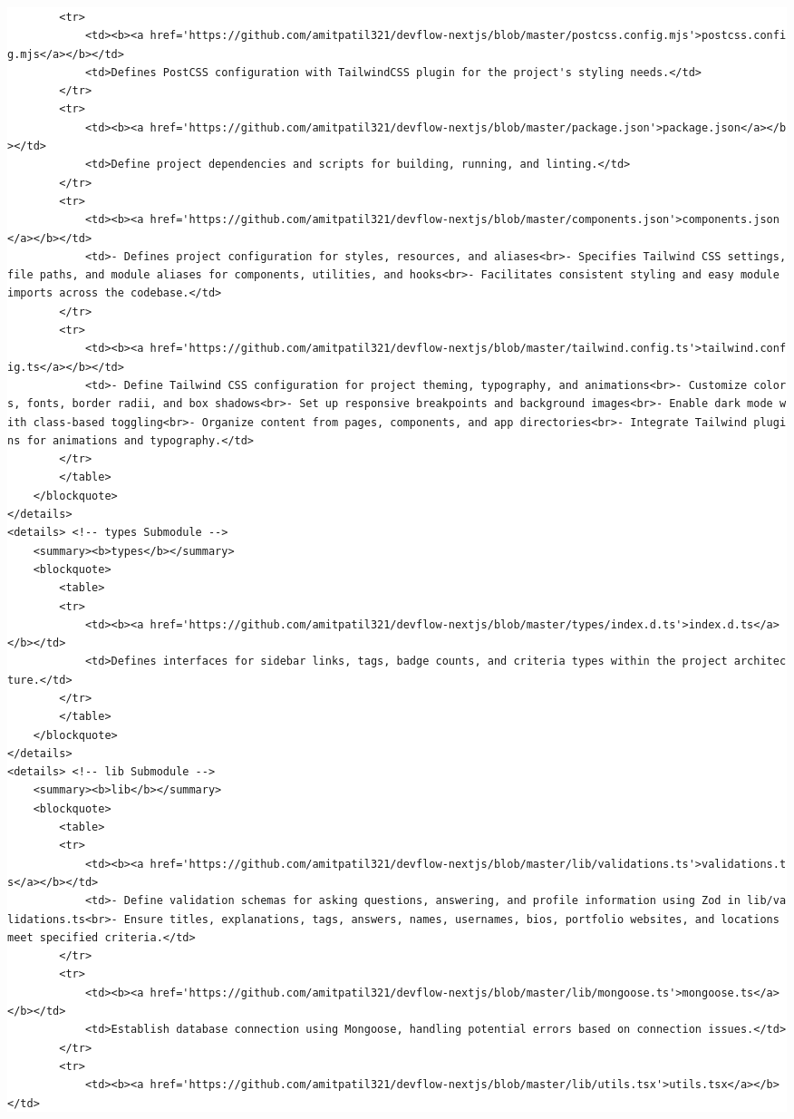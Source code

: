 			<tr>
				<td><b><a href='https://github.com/amitpatil321/devflow-nextjs/blob/master/postcss.config.mjs'>postcss.config.mjs</a></b></td>
				<td>Defines PostCSS configuration with TailwindCSS plugin for the project's styling needs.</td>
			</tr>
			<tr>
				<td><b><a href='https://github.com/amitpatil321/devflow-nextjs/blob/master/package.json'>package.json</a></b></td>
				<td>Define project dependencies and scripts for building, running, and linting.</td>
			</tr>
			<tr>
				<td><b><a href='https://github.com/amitpatil321/devflow-nextjs/blob/master/components.json'>components.json</a></b></td>
				<td>- Defines project configuration for styles, resources, and aliases<br>- Specifies Tailwind CSS settings, file paths, and module aliases for components, utilities, and hooks<br>- Facilitates consistent styling and easy module imports across the codebase.</td>
			</tr>
			<tr>
				<td><b><a href='https://github.com/amitpatil321/devflow-nextjs/blob/master/tailwind.config.ts'>tailwind.config.ts</a></b></td>
				<td>- Define Tailwind CSS configuration for project theming, typography, and animations<br>- Customize colors, fonts, border radii, and box shadows<br>- Set up responsive breakpoints and background images<br>- Enable dark mode with class-based toggling<br>- Organize content from pages, components, and app directories<br>- Integrate Tailwind plugins for animations and typography.</td>
			</tr>
			</table>
		</blockquote>
	</details>
	<details> <!-- types Submodule -->
		<summary><b>types</b></summary>
		<blockquote>
			<table>
			<tr>
				<td><b><a href='https://github.com/amitpatil321/devflow-nextjs/blob/master/types/index.d.ts'>index.d.ts</a></b></td>
				<td>Defines interfaces for sidebar links, tags, badge counts, and criteria types within the project architecture.</td>
			</tr>
			</table>
		</blockquote>
	</details>
	<details> <!-- lib Submodule -->
		<summary><b>lib</b></summary>
		<blockquote>
			<table>
			<tr>
				<td><b><a href='https://github.com/amitpatil321/devflow-nextjs/blob/master/lib/validations.ts'>validations.ts</a></b></td>
				<td>- Define validation schemas for asking questions, answering, and profile information using Zod in lib/validations.ts<br>- Ensure titles, explanations, tags, answers, names, usernames, bios, portfolio websites, and locations meet specified criteria.</td>
			</tr>
			<tr>
				<td><b><a href='https://github.com/amitpatil321/devflow-nextjs/blob/master/lib/mongoose.ts'>mongoose.ts</a></b></td>
				<td>Establish database connection using Mongoose, handling potential errors based on connection issues.</td>
			</tr>
			<tr>
				<td><b><a href='https://github.com/amitpatil321/devflow-nextjs/blob/master/lib/utils.tsx'>utils.tsx</a></b></td>